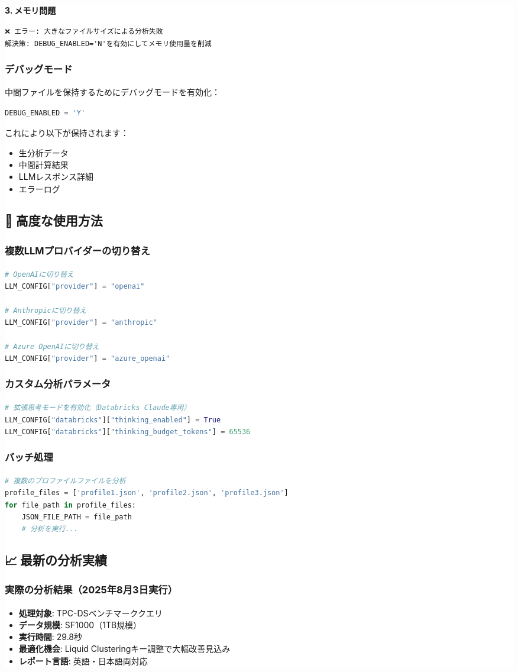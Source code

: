 **3. メモリ問題**
```
❌ エラー: 大きなファイルサイズによる分析失敗
解決策: DEBUG_ENABLED='N'を有効にしてメモリ使用量を削減
```

### デバッグモード
中間ファイルを保持するためにデバッグモードを有効化：
```python
DEBUG_ENABLED = 'Y'
```

これにより以下が保持されます：
- 生分析データ
- 中間計算結果
- LLMレスポンス詳細
- エラーログ

## 🔧 高度な使用方法

### 複数LLMプロバイダーの切り替え
```python
# OpenAIに切り替え
LLM_CONFIG["provider"] = "openai"

# Anthropicに切り替え
LLM_CONFIG["provider"] = "anthropic"

# Azure OpenAIに切り替え
LLM_CONFIG["provider"] = "azure_openai"
```

### カスタム分析パラメータ
```python
# 拡張思考モードを有効化（Databricks Claude専用）
LLM_CONFIG["databricks"]["thinking_enabled"] = True
LLM_CONFIG["databricks"]["thinking_budget_tokens"] = 65536
```

### バッチ処理
```python
# 複数のプロファイルファイルを分析
profile_files = ['profile1.json', 'profile2.json', 'profile3.json']
for file_path in profile_files:
    JSON_FILE_PATH = file_path
    # 分析を実行...
```

## 📈 最新の分析実績

### 実際の分析結果（2025年8月3日実行）
- **処理対象**: TPC-DSベンチマーククエリ
- **データ規模**: SF1000（1TB規模）
- **実行時間**: 29.8秒
- **最適化機会**: Liquid Clusteringキー調整で大幅改善見込み
- **レポート言語**: 英語・日本語両対応
